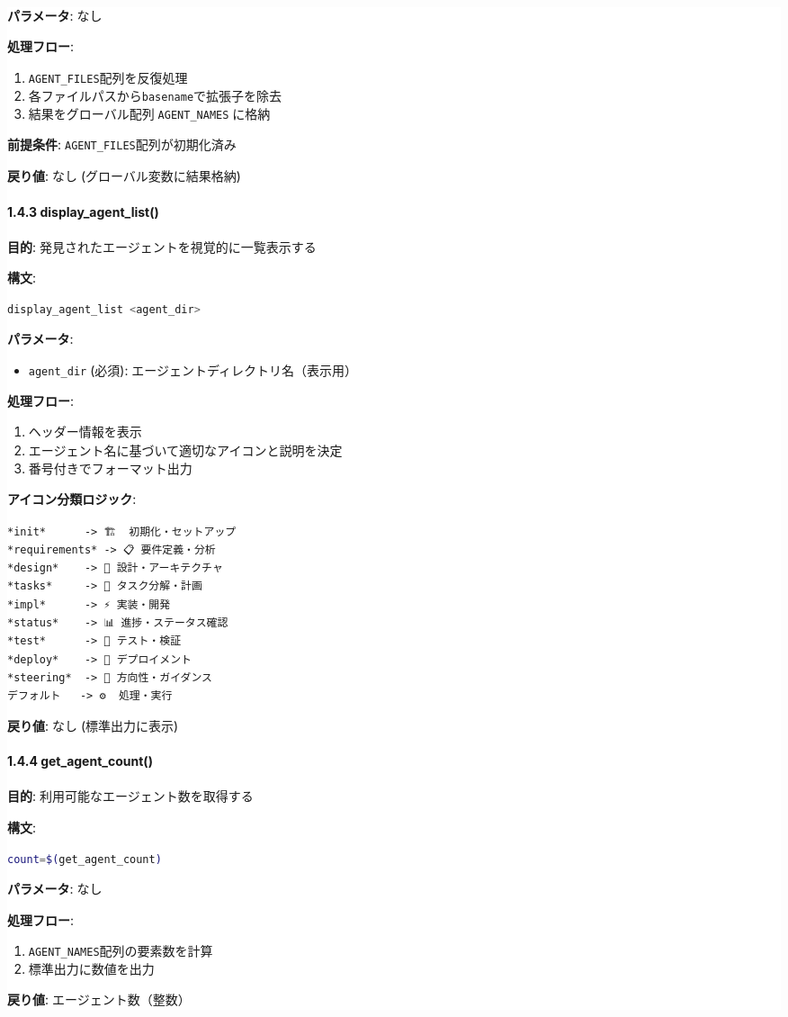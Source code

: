**パラメータ**: なし

**処理フロー**:
1. `AGENT_FILES`配列を反復処理
2. 各ファイルパスから`basename`で拡張子を除去
3. 結果をグローバル配列 `AGENT_NAMES` に格納

**前提条件**: `AGENT_FILES`配列が初期化済み

**戻り値**: なし (グローバル変数に結果格納)

#### 1.4.3 display_agent_list()
**目的**: 発見されたエージェントを視覚的に一覧表示する

**構文**: 
```bash
display_agent_list <agent_dir>
```

**パラメータ**:
- `agent_dir` (必須): エージェントディレクトリ名（表示用）

**処理フロー**:
1. ヘッダー情報を表示
2. エージェント名に基づいて適切なアイコンと説明を決定
3. 番号付きでフォーマット出力

**アイコン分類ロジック**:
```
*init*      -> 🏗️  初期化・セットアップ
*requirements* -> 📋 要件定義・分析
*design*    -> 🎨 設計・アーキテクチャ
*tasks*     -> 📝 タスク分解・計画
*impl*      -> ⚡ 実装・開発
*status*    -> 📊 進捗・ステータス確認
*test*      -> 🧪 テスト・検証
*deploy*    -> 🚀 デプロイメント
*steering*  -> 🎯 方向性・ガイダンス
デフォルト   -> ⚙️  処理・実行
```

**戻り値**: なし (標準出力に表示)

#### 1.4.4 get_agent_count()
**目的**: 利用可能なエージェント数を取得する

**構文**: 
```bash
count=$(get_agent_count)
```

**パラメータ**: なし

**処理フロー**:
1. `AGENT_NAMES`配列の要素数を計算
2. 標準出力に数値を出力

**戻り値**: エージェント数（整数）
